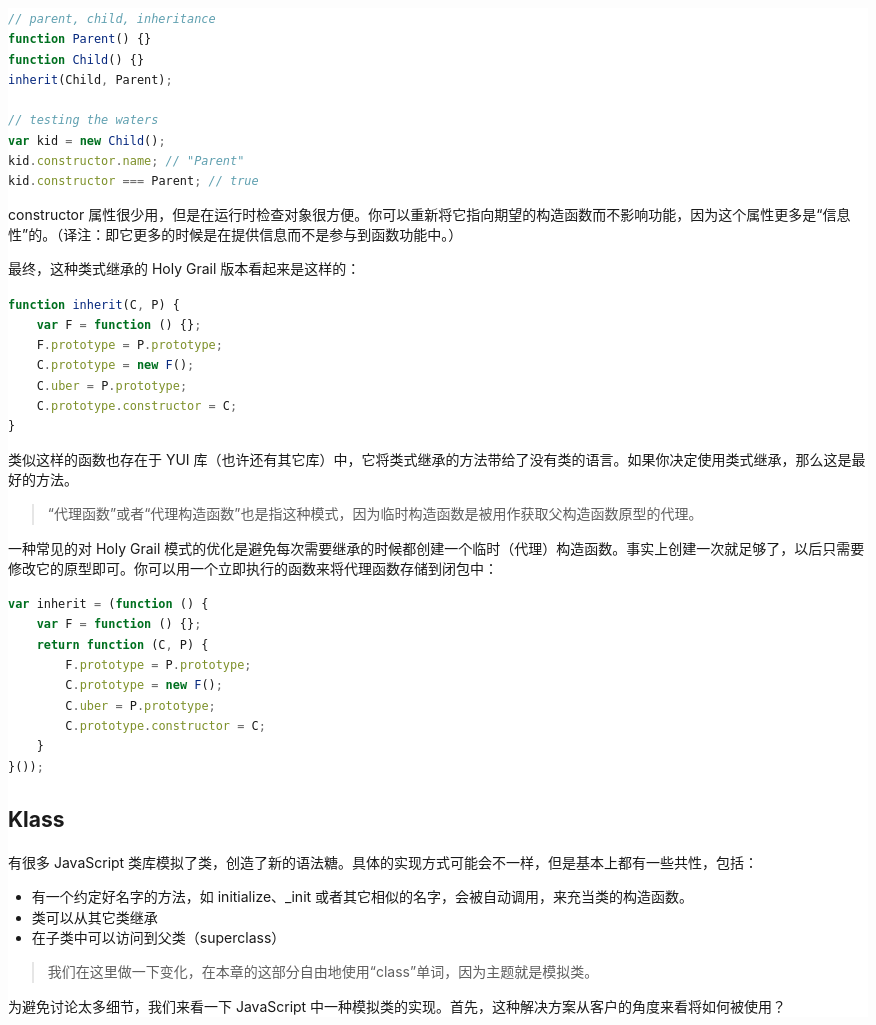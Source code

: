 ```js
// parent, child, inheritance
function Parent() {}
function Child() {}
inherit(Child, Parent);

// testing the waters
var kid = new Child();
kid.constructor.name; // "Parent"
kid.constructor === Parent; // true 
```

constructor 属性很少用，但是在运行时检查对象很方便。你可以重新将它指向期望的构造函数而不影响功能，因为这个属性更多是“信息性”的。（译注：即它更多的时候是在提供信息而不是参与到函数功能中。）

最终，这种类式继承的 Holy Grail 版本看起来是这样的：

```js
function inherit(C, P) {
    var F = function () {};
    F.prototype = P.prototype;
    C.prototype = new F();
    C.uber = P.prototype;
    C.prototype.constructor = C;
} 
```

类似这样的函数也存在于 YUI 库（也许还有其它库）中，它将类式继承的方法带给了没有类的语言。如果你决定使用类式继承，那么这是最好的方法。

> “代理函数”或者“代理构造函数”也是指这种模式，因为临时构造函数是被用作获取父构造函数原型的代理。

一种常见的对 Holy Grail 模式的优化是避免每次需要继承的时候都创建一个临时（代理）构造函数。事实上创建一次就足够了，以后只需要修改它的原型即可。你可以用一个立即执行的函数来将代理函数存储到闭包中：

```js
var inherit = (function () {
    var F = function () {};
    return function (C, P) {
        F.prototype = P.prototype;
        C.prototype = new F();
        C.uber = P.prototype;
        C.prototype.constructor = C;
    }
}()); 
```

## Klass

有很多 JavaScript 类库模拟了类，创造了新的语法糖。具体的实现方式可能会不一样，但是基本上都有一些共性，包括：

*   有一个约定好名字的方法，如 initialize、_init 或者其它相似的名字，会被自动调用，来充当类的构造函数。
*   类可以从其它类继承
*   在子类中可以访问到父类（superclass）

> 我们在这里做一下变化，在本章的这部分自由地使用“class”单词，因为主题就是模拟类。

为避免讨论太多细节，我们来看一下 JavaScript 中一种模拟类的实现。首先，这种解决方案从客户的角度来看将如何被使用？
